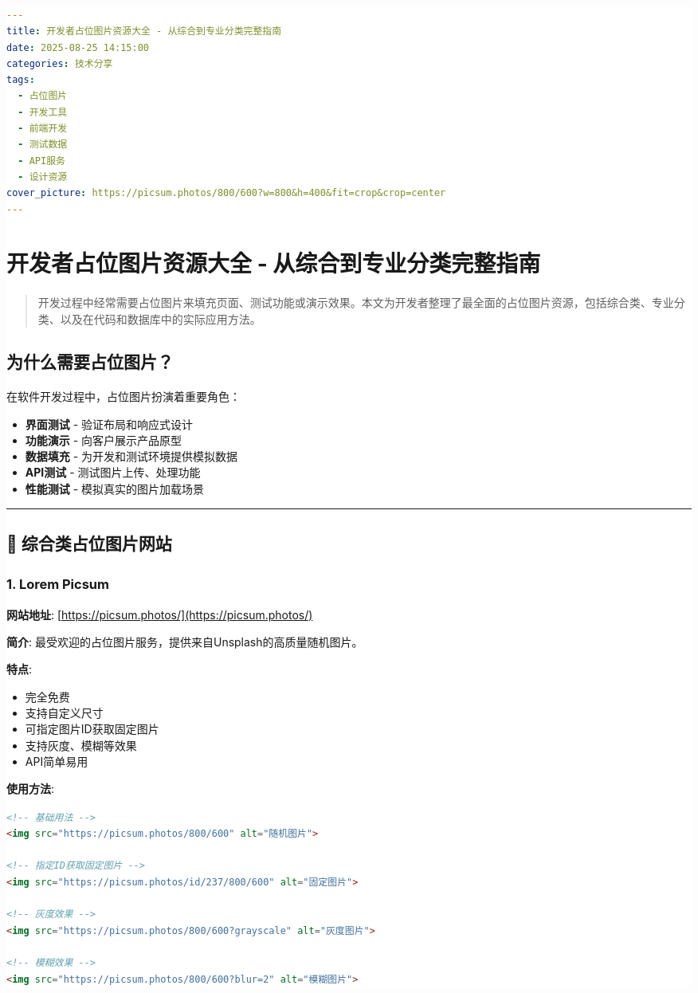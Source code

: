 ```yaml
---
title: 开发者占位图片资源大全 - 从综合到专业分类完整指南
date: 2025-08-25 14:15:00
categories: 技术分享
tags:
  - 占位图片
  - 开发工具
  - 前端开发
  - 测试数据
  - API服务
  - 设计资源
cover_picture: https://picsum.photos/800/600?w=800&h=400&fit=crop&crop=center
---
```


# 开发者占位图片资源大全 - 从综合到专业分类完整指南

> 开发过程中经常需要占位图片来填充页面、测试功能或演示效果。本文为开发者整理了最全面的占位图片资源，包括综合类、专业分类、以及在代码和数据库中的实际应用方法。



## 为什么需要占位图片？

在软件开发过程中，占位图片扮演着重要角色：

- **界面测试** - 验证布局和响应式设计
- **功能演示** - 向客户展示产品原型
- **数据填充** - 为开发和测试环境提供模拟数据
- **API测试** - 测试图片上传、处理功能
- **性能测试** - 模拟真实的图片加载场景

---

## 🌟 综合类占位图片网站

### 1. Lorem Picsum
**网站地址**: [https://picsum.photos/](https://picsum.photos/)

**简介**: 最受欢迎的占位图片服务，提供来自Unsplash的高质量随机图片。

**特点**:
- 完全免费
- 支持自定义尺寸
- 可指定图片ID获取固定图片
- 支持灰度、模糊等效果
- API简单易用

**使用方法**:
```html
<!-- 基础用法 -->
<img src="https://picsum.photos/800/600" alt="随机图片">

<!-- 指定ID获取固定图片 -->
<img src="https://picsum.photos/id/237/800/600" alt="固定图片">

<!-- 灰度效果 -->
<img src="https://picsum.photos/800/600?grayscale" alt="灰度图片">

<!-- 模糊效果 -->
<img src="https://picsum.photos/800/600?blur=2" alt="模糊图片">
```
